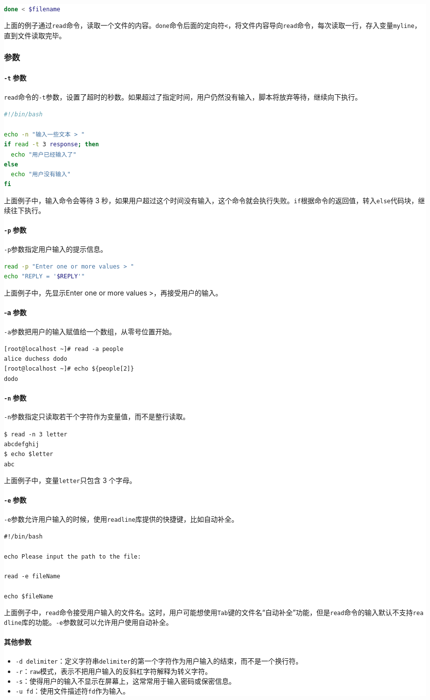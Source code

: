 ```bash
done < $filename
```
上面的例子通过`read`命令，读取一个文件的内容。`done`命令后面的定向符`<`，将文件内容导向`read`命令，每次读取一行，存入变量`myline`，直到文件读取完毕。
### 参数
#### `-t` 参数
`read`命令的`-t`参数，设置了超时的秒数。如果超过了指定时间，用户仍然没有输入，脚本将放弃等待，继续向下执行。
```bash
#!/bin/bash

echo -n "输入一些文本 > "
if read -t 3 response; then
  echo "用户已经输入了"
else
  echo "用户没有输入"
fi
```
上面例子中，输入命令会等待 3 秒，如果用户超过这个时间没有输入，这个命令就会执行失败。`if`根据命令的返回值，转入`else`代码块，继续往下执行。
#### `-p` 参数
`-p`参数指定用户输入的提示信息。
```bash
read -p "Enter one or more values > "
echo "REPLY = '$REPLY'"
```
上面例子中，先显示Enter one or more values >，再接受用户的输入。
#### -a 参数
`-a`参数把用户的输入赋值给一个数组，从零号位置开始。
```shell
[root@localhost ~]# read -a people
alice duchess dodo
[root@localhost ~]# echo ${people[2]}
dodo
```
#### `-n` 参数
`-n`参数指定只读取若干个字符作为变量值，而不是整行读取。
```shell
$ read -n 3 letter
abcdefghij
$ echo $letter
abc
```
上面例子中，变量`letter`只包含 3 个字母。
#### `-e` 参数
`-e`参数允许用户输入的时候，使用`readline`库提供的快捷键，比如自动补全。
```shell
#!/bin/bash

echo Please input the path to the file:

read -e fileName

echo $fileName
```
上面例子中，`read`命令接受用户输入的文件名。这时，用户可能想使用`Tab`键的文件名“自动补全”功能，但是`read`命令的输入默认不支持`readline`库的功能。`-e`参数就可以允许用户使用自动补全。
#### 其他参数
* `-d delimiter`：定义字符串`delimiter`的第一个字符作为用户输入的结束，而不是一个换行符。
* `-r`：`raw`模式，表示不把用户输入的反斜杠字符解释为转义字符。
* `-s`：使得用户的输入不显示在屏幕上，这常常用于输入密码或保密信息。
* `-u fd`：使用文件描述符`fd`作为输入。
